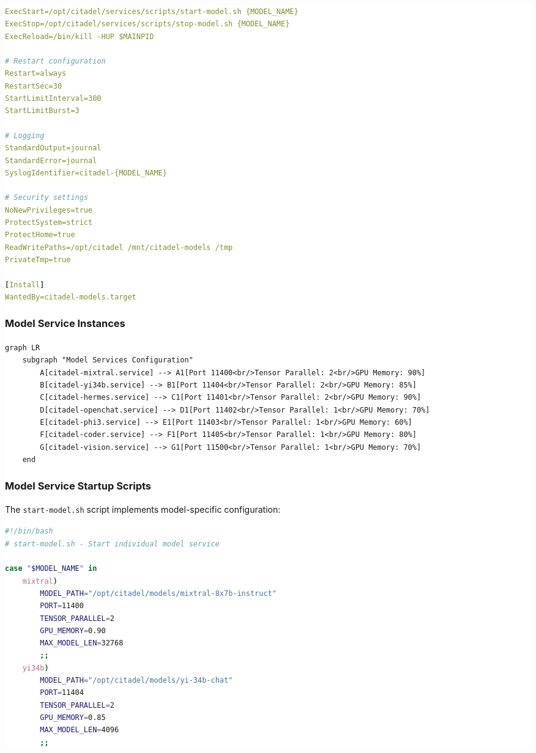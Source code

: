 ```yaml
ExecStart=/opt/citadel/services/scripts/start-model.sh {MODEL_NAME}
ExecStop=/opt/citadel/services/scripts/stop-model.sh {MODEL_NAME}
ExecReload=/bin/kill -HUP $MAINPID

# Restart configuration
Restart=always
RestartSec=30
StartLimitInterval=300
StartLimitBurst=3

# Logging
StandardOutput=journal
StandardError=journal
SyslogIdentifier=citadel-{MODEL_NAME}

# Security settings
NoNewPrivileges=true
ProtectSystem=strict
ProtectHome=true
ReadWritePaths=/opt/citadel /mnt/citadel-models /tmp
PrivateTmp=true

[Install]
WantedBy=citadel-models.target
```

### Model Service Instances

```mermaid
graph LR
    subgraph "Model Services Configuration"
        A[citadel-mixtral.service] --> A1[Port 11400<br/>Tensor Parallel: 2<br/>GPU Memory: 90%]
        B[citadel-yi34b.service] --> B1[Port 11404<br/>Tensor Parallel: 2<br/>GPU Memory: 85%]
        C[citadel-hermes.service] --> C1[Port 11401<br/>Tensor Parallel: 2<br/>GPU Memory: 90%]
        D[citadel-openchat.service] --> D1[Port 11402<br/>Tensor Parallel: 1<br/>GPU Memory: 70%]
        E[citadel-phi3.service] --> E1[Port 11403<br/>Tensor Parallel: 1<br/>GPU Memory: 60%]
        F[citadel-coder.service] --> F1[Port 11405<br/>Tensor Parallel: 1<br/>GPU Memory: 80%]
        G[citadel-vision.service] --> G1[Port 11500<br/>Tensor Parallel: 1<br/>GPU Memory: 70%]
    end
```

### Model Service Startup Scripts

The `start-model.sh` script implements model-specific configuration:

```bash
#!/bin/bash
# start-model.sh - Start individual model service

case "$MODEL_NAME" in
    mixtral)
        MODEL_PATH="/opt/citadel/models/mixtral-8x7b-instruct"
        PORT=11400
        TENSOR_PARALLEL=2
        GPU_MEMORY=0.90
        MAX_MODEL_LEN=32768
        ;;
    yi34b)
        MODEL_PATH="/opt/citadel/models/yi-34b-chat"
        PORT=11404
        TENSOR_PARALLEL=2
        GPU_MEMORY=0.85
        MAX_MODEL_LEN=4096
        ;;
```